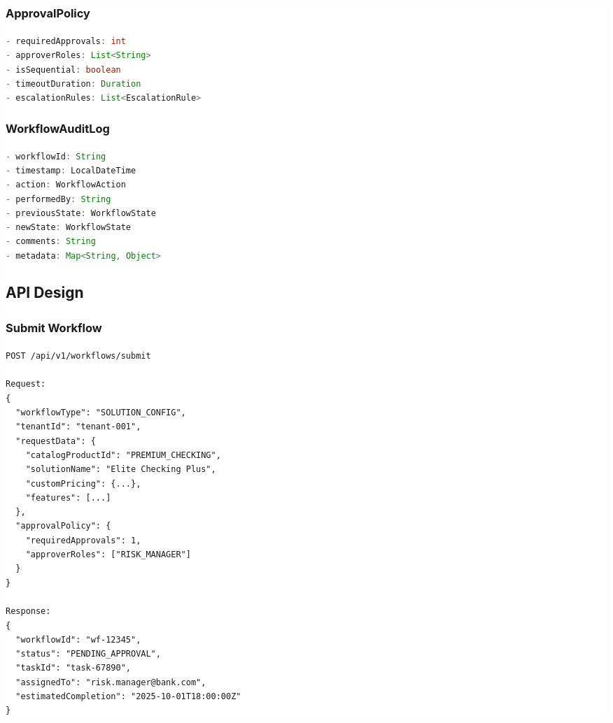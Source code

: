 ### ApprovalPolicy
```java
- requiredApprovals: int
- approverRoles: List<String>
- isSequential: boolean
- timeoutDuration: Duration
- escalationRules: List<EscalationRule>
```

### WorkflowAuditLog
```java
- workflowId: String
- timestamp: LocalDateTime
- action: WorkflowAction
- performedBy: String
- previousState: WorkflowState
- newState: WorkflowState
- comments: String
- metadata: Map<String, Object>
```

## API Design

### Submit Workflow
```
POST /api/v1/workflows/submit

Request:
{
  "workflowType": "SOLUTION_CONFIG",
  "tenantId": "tenant-001",
  "requestData": {
    "catalogProductId": "PREMIUM_CHECKING",
    "solutionName": "Elite Checking Plus",
    "customPricing": {...},
    "features": [...]
  },
  "approvalPolicy": {
    "requiredApprovals": 1,
    "approverRoles": ["RISK_MANAGER"]
  }
}

Response:
{
  "workflowId": "wf-12345",
  "status": "PENDING_APPROVAL",
  "taskId": "task-67890",
  "assignedTo": "risk.manager@bank.com",
  "estimatedCompletion": "2025-10-01T18:00:00Z"
}
```
